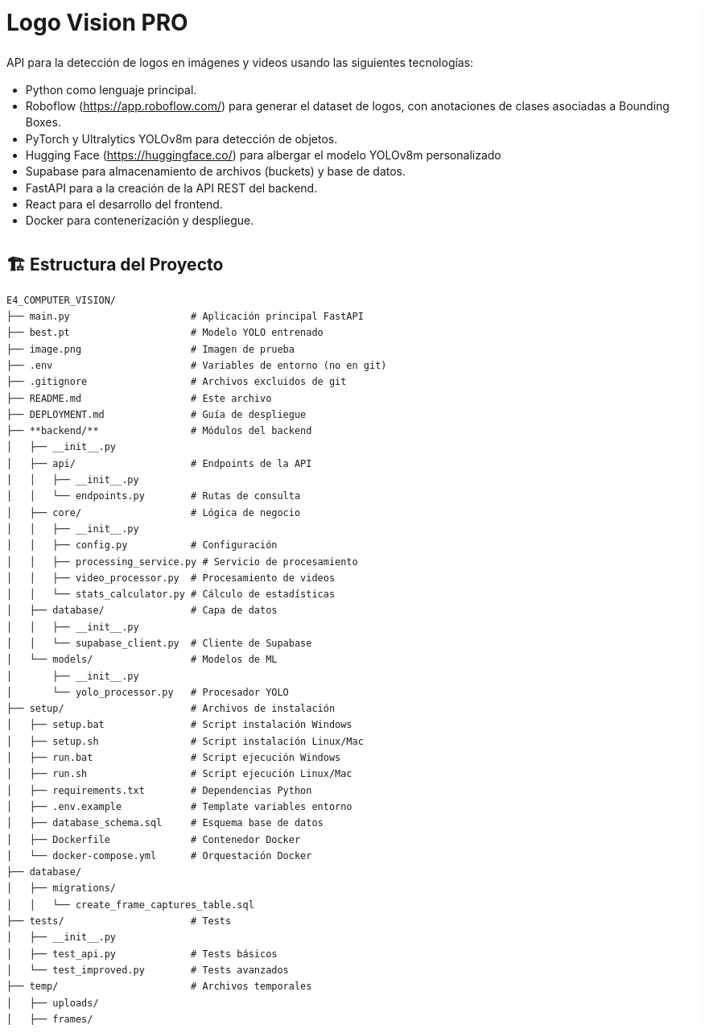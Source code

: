 # Logo Vision PRO

API  para la detección de logos en imágenes y videos usando las siguientes tecnologías:

- Python como lenguaje principal.
- Roboflow (https://app.roboflow.com/) para generar el dataset de logos, con anotaciones de clases asociadas a Bounding Boxes.
- PyTorch y Ultralytics YOLOv8m para detección de objetos.
- Hugging Face (https://huggingface.co/) para albergar el modelo YOLOv8m personalizado 
- Supabase para almacenamiento de archivos (buckets) y base de datos.
- FastAPI para a la creación de la API REST del backend.
- React para el desarrollo del frontend.
- Docker para contenerización y despliegue.


## 🏗️ Estructura del Proyecto

   ```
   E4_COMPUTER_VISION/
   ├── main.py                     # Aplicación principal FastAPI
   ├── best.pt                     # Modelo YOLO entrenado
   ├── image.png                   # Imagen de prueba
   ├── .env                        # Variables de entorno (no en git)
   ├── .gitignore                  # Archivos excluidos de git
   ├── README.md                   # Este archivo
   ├── DEPLOYMENT.md               # Guía de despliegue
   ├── **backend/**                # Módulos del backend
   │   ├── __init__.py
   │   ├── api/                    # Endpoints de la API
   │   │   ├── __init__.py
   │   │   └── endpoints.py        # Rutas de consulta
   │   ├── core/                   # Lógica de negocio
   │   │   ├── __init__.py
   │   │   ├── config.py           # Configuración
   │   │   ├── processing_service.py # Servicio de procesamiento
   │   │   ├── video_processor.py  # Procesamiento de videos
   │   │   └── stats_calculator.py # Cálculo de estadísticas
   │   ├── database/               # Capa de datos
   │   │   ├── __init__.py
   │   │   └── supabase_client.py  # Cliente de Supabase
   │   └── models/                 # Modelos de ML
   │       ├── __init__.py
   │       └── yolo_processor.py   # Procesador YOLO
   ├── setup/                      # Archivos de instalación
   │   ├── setup.bat               # Script instalación Windows
   │   ├── setup.sh                # Script instalación Linux/Mac
   │   ├── run.bat                 # Script ejecución Windows
   │   ├── run.sh                  # Script ejecución Linux/Mac
   │   ├── requirements.txt        # Dependencias Python
   │   ├── .env.example            # Template variables entorno
   │   ├── database_schema.sql     # Esquema base de datos
   │   ├── Dockerfile              # Contenedor Docker
   │   └── docker-compose.yml      # Orquestación Docker
   ├── database/
   │   ├── migrations/
   │   │   └── create_frame_captures_table.sql  
   ├── tests/                      # Tests
   │   ├── __init__.py
   │   ├── test_api.py             # Tests básicos
   │   └── test_improved.py        # Tests avanzados
   ├── temp/                       # Archivos temporales
   │   ├── uploads/
   │   ├── frames/
   ```